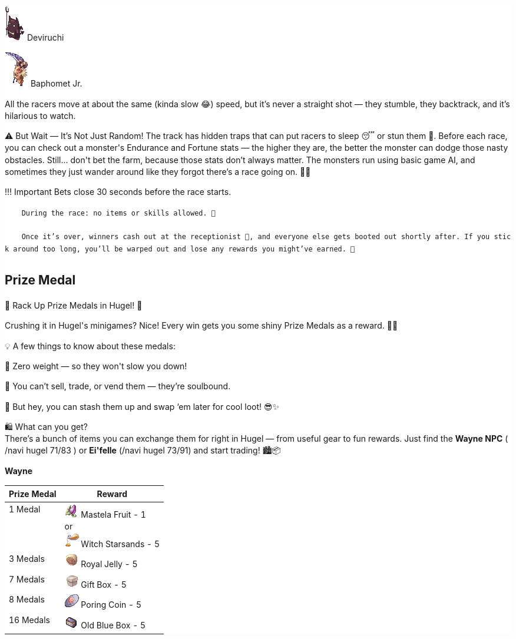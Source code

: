 ![Deviruchi](img/Hugel-Mini-Games/1109.gif) Deviruchi

![Baphomet Jr.](img/Hugel-Mini-Games/1101.gif) Baphomet Jr.

All the racers move at about the same (kinda slow 😂) speed, but it’s never a straight shot — they stumble, they backtrack, and it’s hilarious to watch.

⚠️ But Wait — It’s Not Just Random! The track has hidden traps that can put racers to sleep 😴 or stun them 💫. Before each race, you can check out a monster's Endurance and Fortune stats — the higher they are, the better the monster can dodge those nasty obstacles. Still... don't bet the farm, because those stats don’t always matter. The monsters run using basic game AI, and sometimes they just wander around like they forgot there’s a race going on. 🤷‍♂️

!!! Important
        Bets close 30 seconds before the race starts.

        During the race: no items or skills allowed. 🛑

        Once it’s over, winners cash out at the receptionist 🎁, and everyone else gets booted out shortly after. If you stick around too long, you’ll be warped out and lose any rewards you might’ve earned. 😬

## **Prize Medal**

🎉 Rack Up Prize Medals in Hugel! 🏅

Crushing it in Hugel's minigames? Nice! Every win gets you some shiny Prize Medals as a reward. 💪🎯

💡 A few things to know about these medals:

🎒 Zero weight — so they won't slow you down!

🚫 You can’t sell, trade, or vend them — they’re soulbound.

💾 But hey, you can stash them up and swap ‘em later for cool loot! 😎✨

🛍️ What can you get?  
There’s a bunch of items you can exchange them for right in Hugel — from useful gear to fun rewards. Just find the **Wayne NPC** ( /navi hugel 71/83 ) or **Ei'felle** (/navi hugel 73/91) and start trading! 🏙️📦

**Wayne**

| Prize Medal | Reward |
|--------|--------|
| 1 Medal | ![522](img/Hugel-Mini-Games/522.png) Mastela Fruit - 1<br> or<br> ![1061](img/Hugel-Mini-Games/1061.gif) Witch Starsands - 5 |
| 3 Medals  | ![526](img/Hugel-Mini-Games/526.png) Royal Jelly - 5 |
| 7 Medals  | ![644](img/Hugel-Mini-Games/644.gif) Gift Box - 5 |
| 8 Medals  | ![7539](img/Hugel-Mini-Games/7539_1.png) Poring Coin - 5 |
| 16 Medals | ![603](img/Hugel-Mini-Games/603.gif) Old Blue Box - 5 |